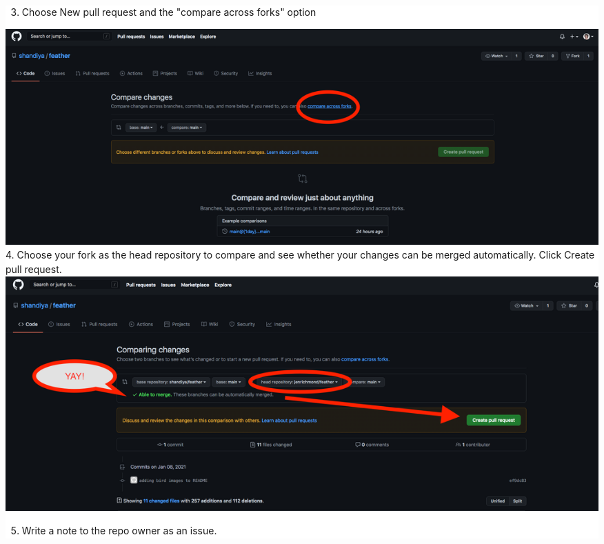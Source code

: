3. Choose New pull request and the "compare across forks" option

<img src="pr2.png" width="941" />
4. Choose your fork as the head repository to compare and see whether your changes can be merged automatically. Click Create pull request. 

<img src="pr3.png" width="880" />

5. Write a note to the repo owner as an issue. 

